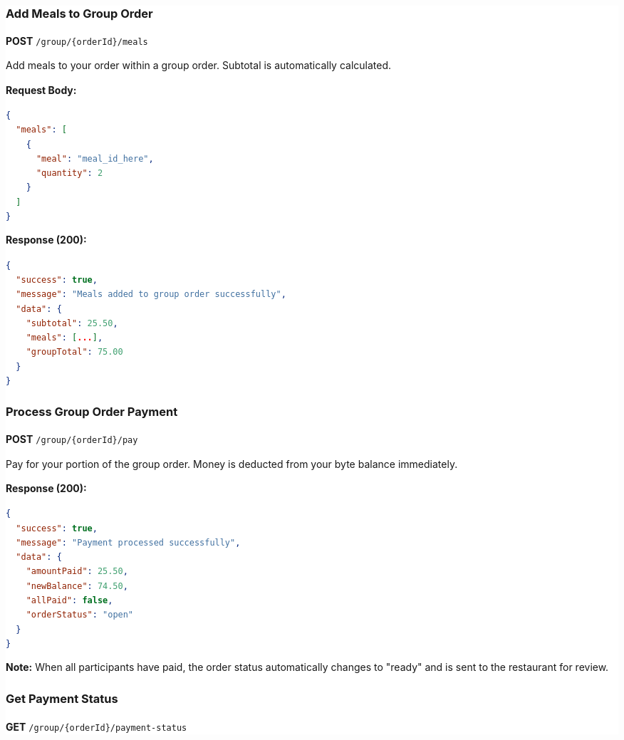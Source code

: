 ### Add Meals to Group Order
**POST** `/group/{orderId}/meals`

Add meals to your order within a group order. Subtotal is automatically calculated.

**Request Body:**
```json
{
  "meals": [
    {
      "meal": "meal_id_here",
      "quantity": 2
    }
  ]
}
```

**Response (200):**
```json
{
  "success": true,
  "message": "Meals added to group order successfully",
  "data": {
    "subtotal": 25.50,
    "meals": [...],
    "groupTotal": 75.00
  }
}
```

### Process Group Order Payment
**POST** `/group/{orderId}/pay`

Pay for your portion of the group order. Money is deducted from your byte balance immediately.

**Response (200):**
```json
{
  "success": true,
  "message": "Payment processed successfully",
  "data": {
    "amountPaid": 25.50,
    "newBalance": 74.50,
    "allPaid": false,
    "orderStatus": "open"
  }
}
```

**Note:** When all participants have paid, the order status automatically changes to "ready" and is sent to the restaurant for review.

### Get Payment Status
**GET** `/group/{orderId}/payment-status`
